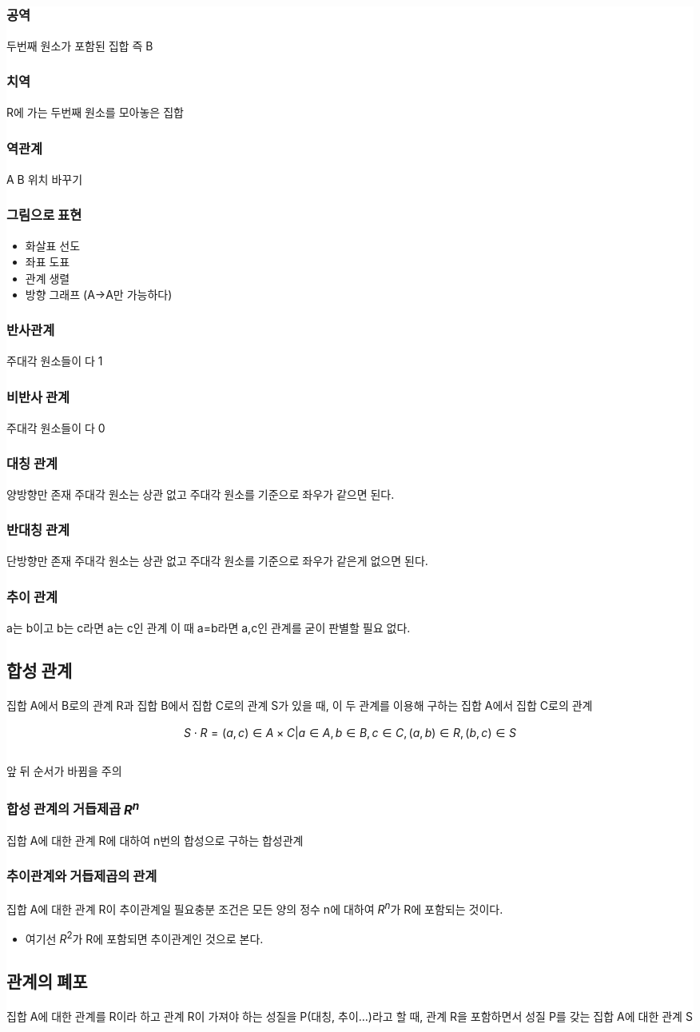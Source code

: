 ### 공역
두번째 원소가 포함된 집합 즉 B

### 치역 
R에 가는 두번째 원소를 모아놓은 집합

### 역관계
A B 위치 바꾸기

### 그림으로 표현
- 화살표 선도
- 좌표 도표
- 관계 생렬
- 방향 그래프 (A->A만 가능하다)

### 반사관계
주대각 원소들이 다 1

### 비반사 관계
주대각 원소들이 다 0

### 대칭 관계
양방향만 존재
주대각 원소는 상관 없고 주대각 원소를 기준으로 좌우가 같으면 된다.

### 반대칭 관계
단방향만 존재
주대각 원소는 상관 없고 주대각 원소를 기준으로 좌우가 같은게 없으면 된다.

### 추이 관계
a는 b이고 b는 c라면 a는 c인 관계
이 때 a=b라면 a,c인 관계를 굳이 판별할 필요 없다.

## 합성 관계
집합 A에서 B로의 관계 R과 집합 B에서 집합 C로의 관계 S가 있을 때, 이 두 관계를 이용해 구하는 집합 A에서 집합 C로의 관계

$$S \cdot R = {(a,c) \in A \times C | a \in A, b \in B, c \in C, (a,b) \in R, (b,c) \in S}  $$  
앞 뒤 순서가 바뀜을 주의  

### 합성 관계의 거듭제곱 $R^n$
집합 A에 대한 관계 R에 대하여 n번의 합성으로 구하는 합성관계

### 추이관계와 거듭제곱의 관계
집합 A에 대한 관계 R이 추이관계일 필요충분 조건은 모든 양의 정수 n에 대하여 $R^n$가 R에 포함되는 것이다.
- 여기선 $R^2$가 R에 포함되면 추이관계인 것으로 본다.

## 관계의 폐포
집합 A에 대한 관계를 R이라 하고 관계 R이 가져야 하는 성질을 P(대칭, 추이...)라고 할 때, 관계 R을 포함하면서 성질 P를 갖는 집합 A에 대한 관계 S
